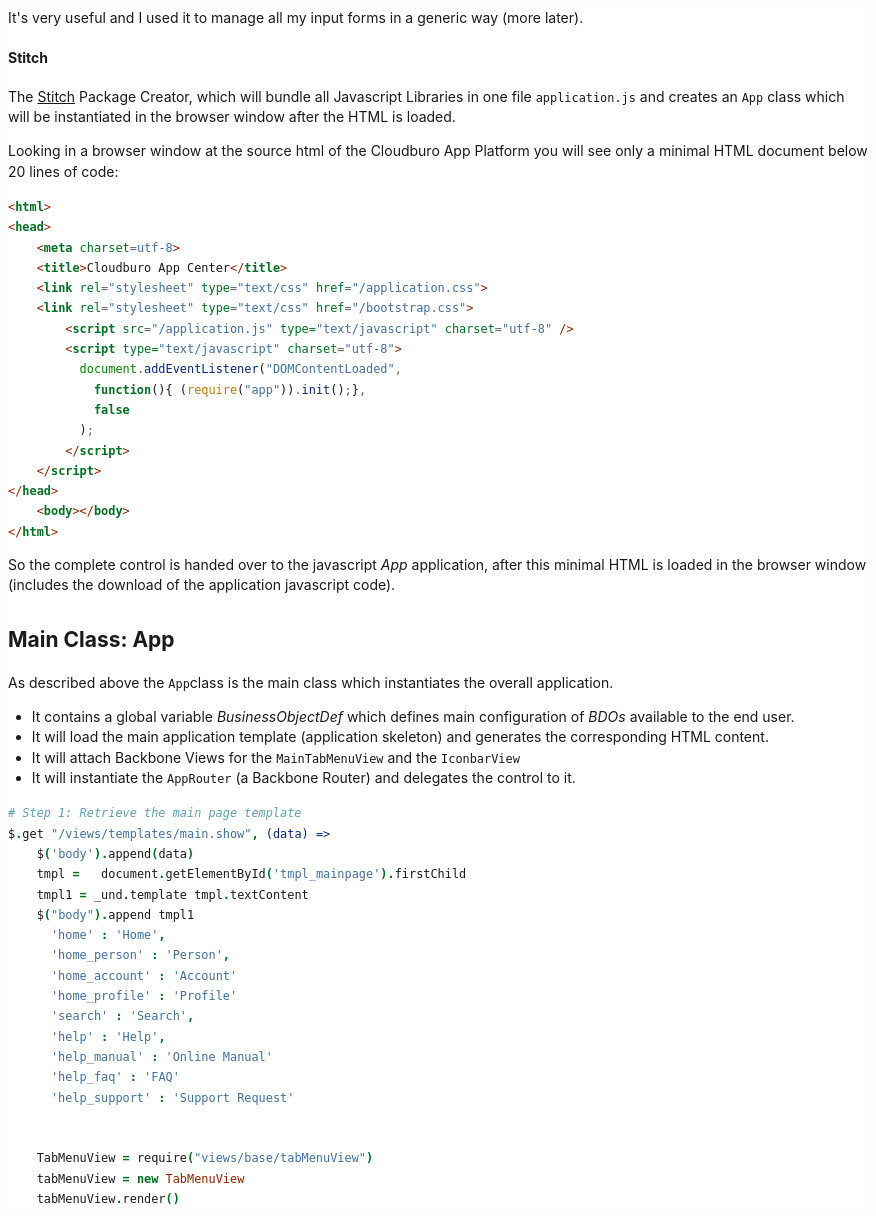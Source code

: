 It's very useful and I used it to manage all my input forms in a generic way (more later).

####  Stitch
The [Stitch](https://github.com/sstephenson/stitch) Package Creator, which will bundle all Javascript Libraries in one file `application.js` and creates an `App` class which will be instantiated in the browser window after the HTML is loaded.

Looking in a browser window at the source html of the Cloudburo App Platform you will see only a minimal HTML document below 20 lines of code:  

```html
<html>
<head>
	<meta charset=utf-8>
	<title>Cloudburo App Center</title>
	<link rel="stylesheet" type="text/css" href="/application.css">
	<link rel="stylesheet" type="text/css" href="/bootstrap.css">
		<script src="/application.js" type="text/javascript" charset="utf-8" />
		<script type="text/javascript" charset="utf-8">
		  document.addEventListener("DOMContentLoaded", 
		    function(){ (require("app")).init();}, 
		    false
		  );
		</script>
	</script>
</head>
	<body></body>
</html>
```

So the complete control is handed over to the javascript _App_ application, after this minimal HTML is loaded in the browser window (includes the download of the application javascript code).

## Main Class: App
As described above the `App`class is the main class which instantiates the overall application. 

* It contains a global variable _BusinessObjectDef_ which defines main configuration of *BDOs* available to the end user.
* It will load the main application template (application skeleton) and generates the corresponding HTML content.
* It will attach Backbone Views for the `MainTabMenuView` and the `IconbarView`
* It will instantiate the `AppRouter` (a Backbone Router) and delegates the control to it.


```coffeescript
# Step 1: Retrieve the main page template 
$.get "/views/templates/main.show", (data) => 
    $('body').append(data) 
    tmpl =   document.getElementById('tmpl_mainpage').firstChild
    tmpl1 = _und.template tmpl.textContent
    $("body").append tmpl1
      'home' : 'Home', 
      'home_person' : 'Person', 
      'home_account' : 'Account'
      'home_profile' : 'Profile'
      'search' : 'Search', 
      'help' : 'Help', 
      'help_manual' : 'Online Manual'
      'help_faq' : 'FAQ'
      'help_support' : 'Support Request'    

   
    TabMenuView = require("views/base/tabMenuView")
    tabMenuView = new TabMenuView 
    tabMenuView.render()

```